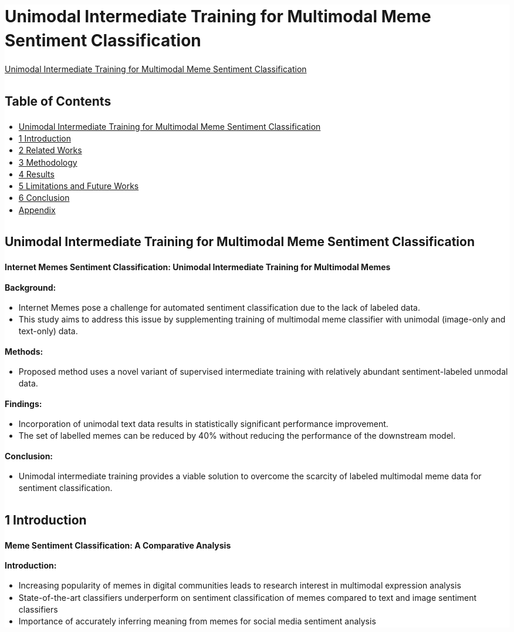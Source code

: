 # Unimodal Intermediate Training for Multimodal Meme Sentiment Classification

[Unimodal Intermediate Training for Multimodal Meme Sentiment Classification](https://arxiv.org/abs/2308.00528)

## Table of Contents
- [Unimodal Intermediate Training for Multimodal Meme Sentiment Classification](#unimodal-intermediate-training-for-multimodal-meme-sentiment-classification)
- [1 Introduction](#1-introduction)
- [2 Related Works](#2-related-works)
- [3 Methodology](#3-methodology)
- [4 Results](#4-results)
- [5 Limitations and Future Works](#5-limitations-and-future-works)
- [6 Conclusion](#6-conclusion)
- [Appendix](#appendix)

## Unimodal Intermediate Training for Multimodal Meme Sentiment Classification

**Internet Memes Sentiment Classification: Unimodal Intermediate Training for Multimodal Memes**

**Background:**
- Internet Memes pose a challenge for automated sentiment classification due to the lack of labeled data.
- This study aims to address this issue by supplementing training of multimodal meme classifier with unimodal (image-only and text-only) data.

**Methods:**
- Proposed method uses a novel variant of supervised intermediate training with relatively abundant sentiment-labeled unmodal data.

**Findings:**
- Incorporation of unimodal text data results in statistically significant performance improvement.
- The set of labelled memes can be reduced by 40% without reducing the performance of the downstream model.

**Conclusion:**
- Unimodal intermediate training provides a viable solution to overcome the scarcity of labeled multimodal meme data for sentiment classification.


## 1 Introduction

**Meme Sentiment Classification: A Comparative Analysis**

**Introduction:**
- Increasing popularity of memes in digital communities leads to research interest in multimodal expression analysis
- State-of-the-art classifiers underperform on sentiment classification of memes compared to text and image sentiment classifiers
- Importance of accurately inferring meaning from memes for social media sentiment analysis
